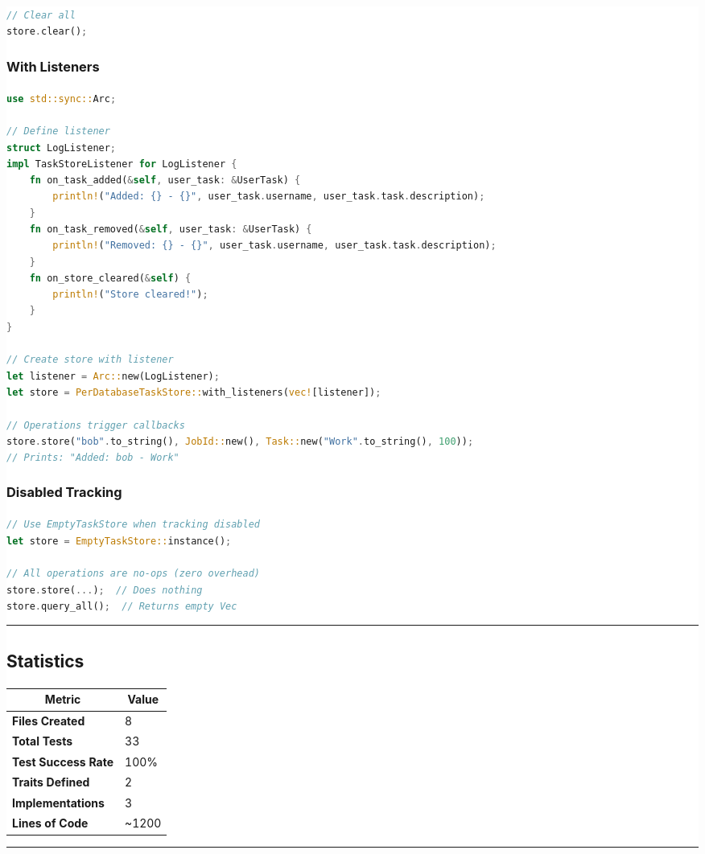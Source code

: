 ```rust
// Clear all
store.clear();
```

### With Listeners

```rust
use std::sync::Arc;

// Define listener
struct LogListener;
impl TaskStoreListener for LogListener {
    fn on_task_added(&self, user_task: &UserTask) {
        println!("Added: {} - {}", user_task.username, user_task.task.description);
    }
    fn on_task_removed(&self, user_task: &UserTask) {
        println!("Removed: {} - {}", user_task.username, user_task.task.description);
    }
    fn on_store_cleared(&self) {
        println!("Store cleared!");
    }
}

// Create store with listener
let listener = Arc::new(LogListener);
let store = PerDatabaseTaskStore::with_listeners(vec![listener]);

// Operations trigger callbacks
store.store("bob".to_string(), JobId::new(), Task::new("Work".to_string(), 100));
// Prints: "Added: bob - Work"
```

### Disabled Tracking

```rust
// Use EmptyTaskStore when tracking disabled
let store = EmptyTaskStore::instance();

// All operations are no-ops (zero overhead)
store.store(...);  // Does nothing
store.query_all();  // Returns empty Vec
```

---

## Statistics

| Metric                | Value |
| --------------------- | ----- |
| **Files Created**     | 8     |
| **Total Tests**       | 33    |
| **Test Success Rate** | 100%  |
| **Traits Defined**    | 2     |
| **Implementations**   | 3     |
| **Lines of Code**     | ~1200 |

---